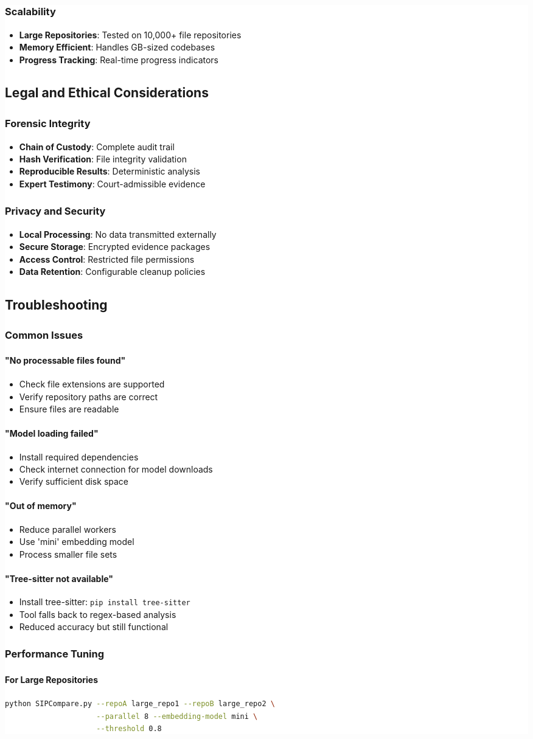 ### Scalability
- **Large Repositories**: Tested on 10,000+ file repositories
- **Memory Efficient**: Handles GB-sized codebases
- **Progress Tracking**: Real-time progress indicators

## Legal and Ethical Considerations

### Forensic Integrity
- **Chain of Custody**: Complete audit trail
- **Hash Verification**: File integrity validation
- **Reproducible Results**: Deterministic analysis
- **Expert Testimony**: Court-admissible evidence

### Privacy and Security
- **Local Processing**: No data transmitted externally
- **Secure Storage**: Encrypted evidence packages
- **Access Control**: Restricted file permissions
- **Data Retention**: Configurable cleanup policies

## Troubleshooting

### Common Issues

#### "No processable files found"
- Check file extensions are supported
- Verify repository paths are correct
- Ensure files are readable

#### "Model loading failed"
- Install required dependencies
- Check internet connection for model downloads
- Verify sufficient disk space

#### "Out of memory"
- Reduce parallel workers
- Use 'mini' embedding model
- Process smaller file sets

#### "Tree-sitter not available"
- Install tree-sitter: `pip install tree-sitter`
- Tool falls back to regex-based analysis
- Reduced accuracy but still functional

### Performance Tuning

#### For Large Repositories
```bash
python SIPCompare.py --repoA large_repo1 --repoB large_repo2 \
                     --parallel 8 --embedding-model mini \
                     --threshold 0.8
```
